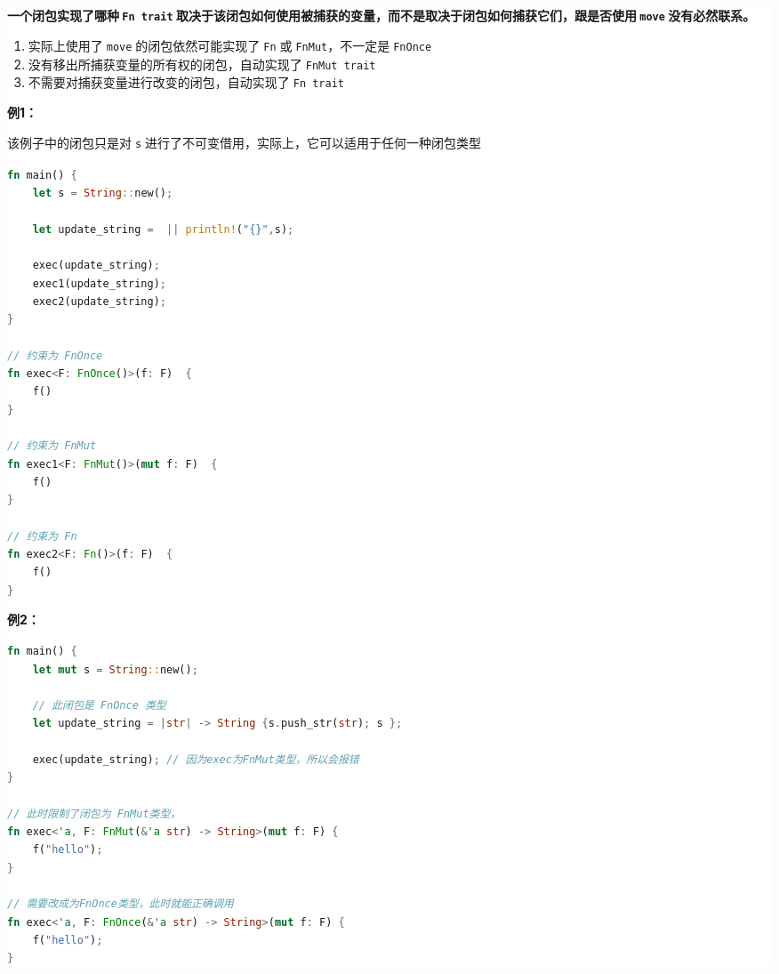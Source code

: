 

**一个闭包实现了哪种 `Fn trait` 取决于该闭包如何使用被捕获的变量，而不是取决于闭包如何捕获它们，跟是否使用 `move` 没有必然联系。**

1. 实际上使用了 `move` 的闭包依然可能实现了 `Fn`  或 `FnMut`，不一定是 `FnOnce`
2. 没有移出所捕获变量的所有权的闭包，自动实现了 `FnMut trait` 
3. 不需要对捕获变量进行改变的闭包，自动实现了 `Fn trait` 



**例1：**

该例子中的闭包只是对 `s` 进行了不可变借用，实际上，它可以适用于任何一种闭包类型

```rust
fn main() {
    let s = String::new();

    let update_string =  || println!("{}",s);

    exec(update_string);
    exec1(update_string);
    exec2(update_string);
}

// 约束为 FnOnce
fn exec<F: FnOnce()>(f: F)  {
    f()
}

// 约束为 FnMut
fn exec1<F: FnMut()>(mut f: F)  {
    f()
}

// 约束为 Fn
fn exec2<F: Fn()>(f: F)  {
    f()
}
```



**例2：**

```rust
fn main() {
    let mut s = String::new();

    // 此闭包是 FnOnce 类型
    let update_string = |str| -> String {s.push_str(str); s };

    exec(update_string); // 因为exec为FnMut类型，所以会报错
}

// 此时限制了闭包为 FnMut类型，
fn exec<'a, F: FnMut(&'a str) -> String>(mut f: F) {
    f("hello");
}

// 需要改成为FnOnce类型，此时就能正确调用
fn exec<'a, F: FnOnce(&'a str) -> String>(mut f: F) {
    f("hello");
}
```
